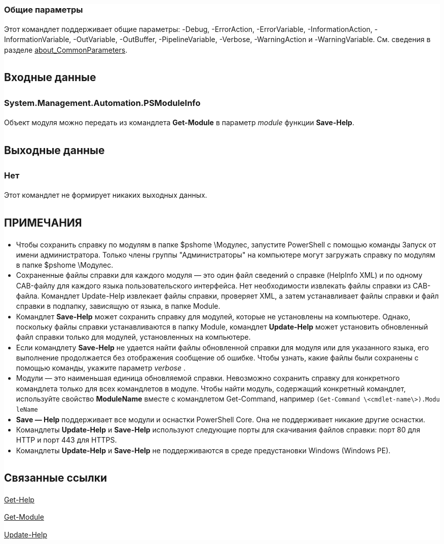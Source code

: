 ### Общие параметры

Этот командлет поддерживает общие параметры: -Debug, -ErrorAction, -ErrorVariable, -InformationAction, -InformationVariable, -OutVariable, -OutBuffer, -PipelineVariable, -Verbose, -WarningAction и -WarningVariable. См. сведения в разделе [about_CommonParameters](https://go.microsoft.com/fwlink/?LinkID=113216).

## Входные данные

### System.Management.Automation.PSModuleInfo

Объект модуля можно передать из командлета **Get-Module** в параметр *module* функции **Save-Help**.

## Выходные данные

### Нет

Этот командлет не формирует никаких выходных данных.

## ПРИМЕЧАНИЯ

* Чтобы сохранить справку по модулям в папке $pshome \Модулес, запустите PowerShell с помощью команды Запуск от имени администратора. Только члены группы "Администраторы" на компьютере могут загружать справку по модулям в папке $pshome \Модулес.
* Сохраненные файлы справки для каждого модуля — это один файл сведений о справке (HelpInfo XML) и по одному CAB-файлу для каждого языка пользовательского интерфейса. Нет необходимости извлекать файлы справки из CAB-файла. Командлет Update-Help извлекает файлы справки, проверяет XML, а затем устанавливает файлы справки и файл справки в подпапку, зависящую от языка, в папке Module.
* Командлет **Save-Help** может сохранить справку для модулей, которые не установлены на компьютере. Однако, поскольку файлы справки устанавливаются в папку Module, командлет **Update-Help** может установить обновленный файл справки только для модулей, установленных на компьютере.
* Если командлету **Save-Help** не удается найти файлы обновленной справки для модуля или для указанного языка, его выполнение продолжается без отображения сообщение об ошибке. Чтобы узнать, какие файлы были сохранены с помощью команды, укажите параметр *verbose* .
* Модули — это наименьшая единица обновляемой справки. Невозможно сохранить справку для конкретного командлета только для всех командлетов в модуле. Чтобы найти модуль, содержащий конкретный командлет, используйте свойство **ModuleName** вместе с командлетом Get-Command, например `(Get-Command \<cmdlet-name\>).ModuleName`
* **Save — Help** поддерживает все модули и оснастки PowerShell Core. Она не поддерживает никакие другие оснастки.
* Командлеты **Update-Help** и **Save-Help** используют следующие порты для скачивания файлов справки: порт 80 для HTTP и порт 443 для HTTPS.
* Командлеты **Update-Help** и **Save-Help** не поддерживаются в среде предустановки Windows (Windows PE).

## Связанные ссылки

[Get-Help](Get-Help.md)

[Get-Module](Get-Module.md)

[Update-Help](Update-Help.md)
